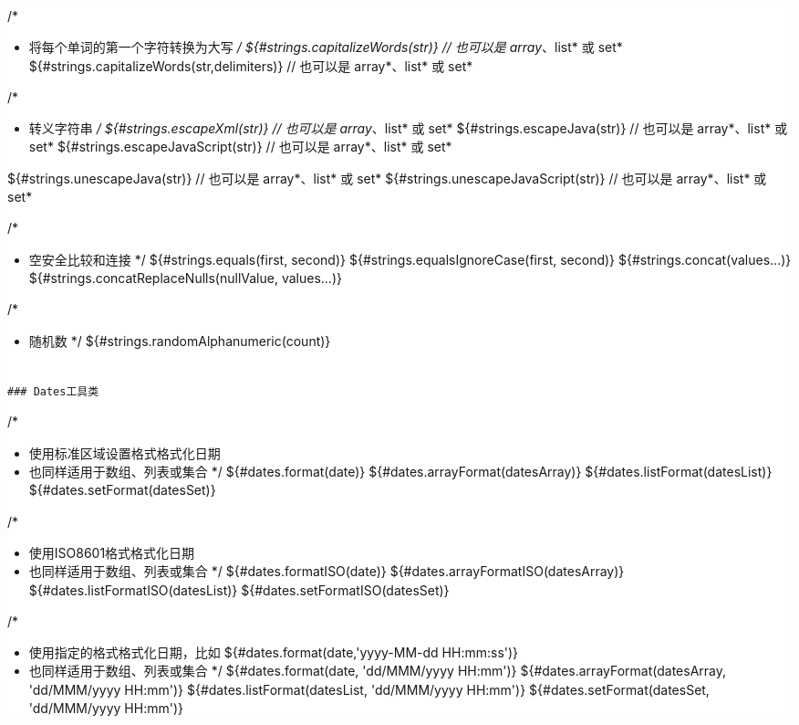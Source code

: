 /*
 * 将每个单词的第一个字符转换为大写
 */
${#strings.capitalizeWords(str)}              // 也可以是 array*、list* 或 set*
${#strings.capitalizeWords(str,delimiters)}   // 也可以是 array*、list* 或 set*

/*
 * 转义字符串
 */
${#strings.escapeXml(str)}                    // 也可以是 array*、list* 或 set*
${#strings.escapeJava(str)}                   // 也可以是 array*、list* 或 set*
${#strings.escapeJavaScript(str)}             // 也可以是 array*、list* 或 set*

${#strings.unescapeJava(str)}                 // 也可以是 array*、list* 或 set*
${#strings.unescapeJavaScript(str)}           // 也可以是 array*、list* 或 set*

/*
 * 空安全比较和连接
 */
${#strings.equals(first, second)}
${#strings.equalsIgnoreCase(first, second)}
${#strings.concat(values...)}
${#strings.concatReplaceNulls(nullValue, values...)}

/*
 * 随机数
 */
${#strings.randomAlphanumeric(count)}
```

### Dates工具类
```
/*
 * 使用标准区域设置格式格式化日期
 * 也同样适用于数组、列表或集合
 */
${#dates.format(date)}
${#dates.arrayFormat(datesArray)}
${#dates.listFormat(datesList)}
${#dates.setFormat(datesSet)}

/*
 * 使用ISO8601格式格式化日期
  * 也同样适用于数组、列表或集合
 */
${#dates.formatISO(date)}
${#dates.arrayFormatISO(datesArray)}
${#dates.listFormatISO(datesList)}
${#dates.setFormatISO(datesSet)}

/*
 * 使用指定的格式格式化日期，比如 ${#dates.format(date,'yyyy-MM-dd HH:mm:ss')}
 * 也同样适用于数组、列表或集合
 */
${#dates.format(date, 'dd/MMM/yyyy HH:mm')}
${#dates.arrayFormat(datesArray, 'dd/MMM/yyyy HH:mm')}
${#dates.listFormat(datesList, 'dd/MMM/yyyy HH:mm')}
${#dates.setFormat(datesSet, 'dd/MMM/yyyy HH:mm')}
